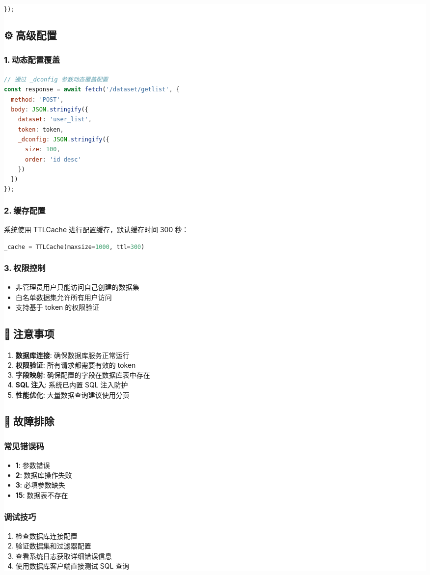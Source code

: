 ```javascript
});
```

## ⚙️ 高级配置

### 1. 动态配置覆盖
```javascript
// 通过 _dconfig 参数动态覆盖配置
const response = await fetch('/dataset/getlist', {
  method: 'POST',
  body: JSON.stringify({
    dataset: 'user_list',
    token: token,
    _dconfig: JSON.stringify({
      size: 100,
      order: 'id desc'
    })
  })
});
```

### 2. 缓存配置
系统使用 TTLCache 进行配置缓存，默认缓存时间 300 秒：
```python
_cache = TTLCache(maxsize=1000, ttl=300)
```

### 3. 权限控制
- 非管理员用户只能访问自己创建的数据集
- 白名单数据集允许所有用户访问
- 支持基于 token 的权限验证

## 🚨 注意事项

1. **数据库连接**: 确保数据库服务正常运行
2. **权限验证**: 所有请求都需要有效的 token
3. **字段映射**: 确保配置的字段在数据库表中存在
4. **SQL 注入**: 系统已内置 SQL 注入防护
5. **性能优化**: 大量数据查询建议使用分页

## 🔧 故障排除

### 常见错误码
- **1**: 参数错误
- **2**: 数据库操作失败
- **3**: 必填参数缺失
- **15**: 数据表不存在

### 调试技巧
1. 检查数据库连接配置
2. 验证数据集和过滤器配置
3. 查看系统日志获取详细错误信息
4. 使用数据库客户端直接测试 SQL 查询






